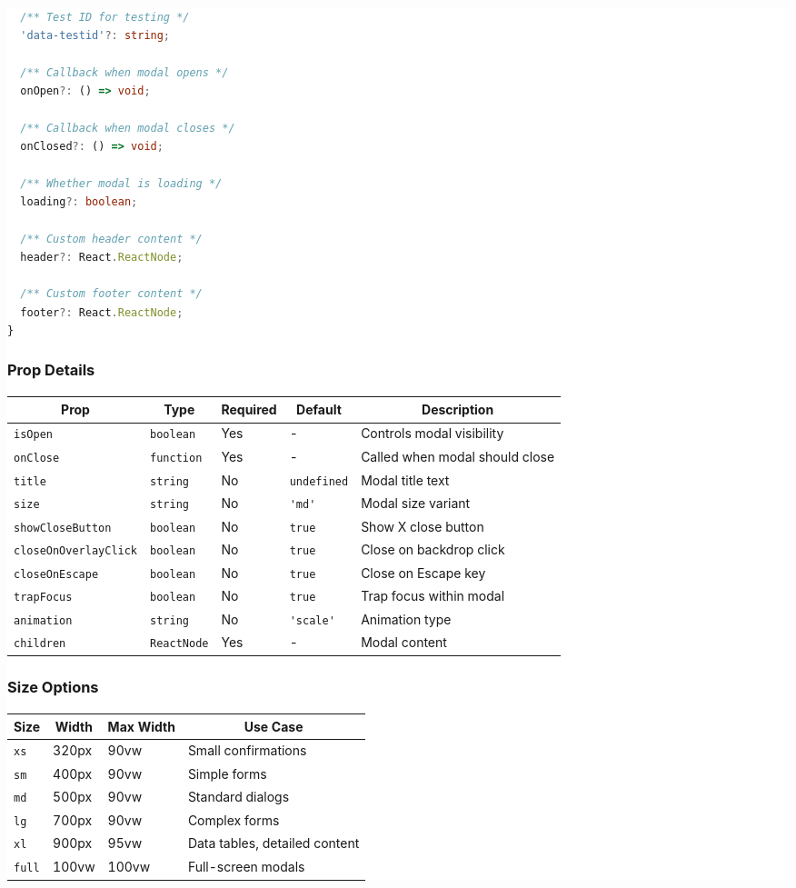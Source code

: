 ```typescript
  /** Test ID for testing */
  'data-testid'?: string;
  
  /** Callback when modal opens */
  onOpen?: () => void;
  
  /** Callback when modal closes */
  onClosed?: () => void;
  
  /** Whether modal is loading */
  loading?: boolean;
  
  /** Custom header content */
  header?: React.ReactNode;
  
  /** Custom footer content */
  footer?: React.ReactNode;
}
```

### Prop Details

| Prop | Type | Required | Default | Description |
|------|------|----------|---------|-------------|
| `isOpen` | `boolean` | Yes | - | Controls modal visibility |
| `onClose` | `function` | Yes | - | Called when modal should close |
| `title` | `string` | No | `undefined` | Modal title text |
| `size` | `string` | No | `'md'` | Modal size variant |
| `showCloseButton` | `boolean` | No | `true` | Show X close button |
| `closeOnOverlayClick` | `boolean` | No | `true` | Close on backdrop click |
| `closeOnEscape` | `boolean` | No | `true` | Close on Escape key |
| `trapFocus` | `boolean` | No | `true` | Trap focus within modal |
| `animation` | `string` | No | `'scale'` | Animation type |
| `children` | `ReactNode` | Yes | - | Modal content |

### Size Options

| Size | Width | Max Width | Use Case |
|------|-------|-----------|----------|
| `xs` | 320px | 90vw | Small confirmations |
| `sm` | 400px | 90vw | Simple forms |
| `md` | 500px | 90vw | Standard dialogs |
| `lg` | 700px | 90vw | Complex forms |
| `xl` | 900px | 95vw | Data tables, detailed content |
| `full` | 100vw | 100vw | Full-screen modals |
